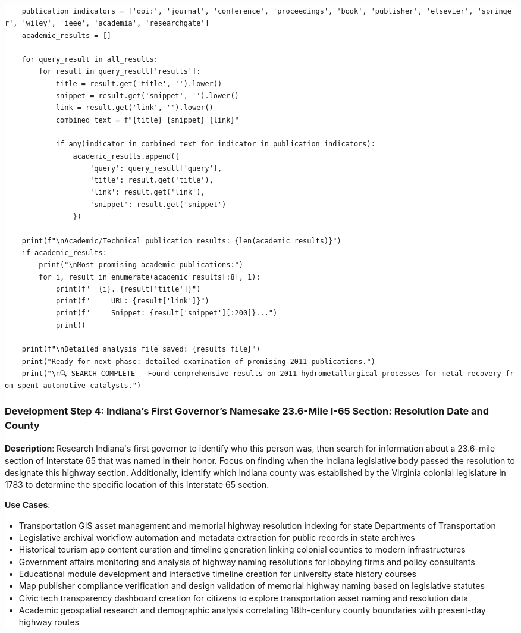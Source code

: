 ```
    publication_indicators = ['doi:', 'journal', 'conference', 'proceedings', 'book', 'publisher', 'elsevier', 'springer', 'wiley', 'ieee', 'academia', 'researchgate']
    academic_results = []
    
    for query_result in all_results:
        for result in query_result['results']:
            title = result.get('title', '').lower()
            snippet = result.get('snippet', '').lower()
            link = result.get('link', '').lower()
            combined_text = f"{title} {snippet} {link}"
            
            if any(indicator in combined_text for indicator in publication_indicators):
                academic_results.append({
                    'query': query_result['query'],
                    'title': result.get('title'),
                    'link': result.get('link'),
                    'snippet': result.get('snippet')
                })
    
    print(f"\nAcademic/Technical publication results: {len(academic_results)}")
    if academic_results:
        print("\nMost promising academic publications:")
        for i, result in enumerate(academic_results[:8], 1):
            print(f"  {i}. {result['title']}")
            print(f"     URL: {result['link']}")
            print(f"     Snippet: {result['snippet'][:200]}...")
            print()
    
    print(f"\nDetailed analysis file saved: {results_file}")
    print("Ready for next phase: detailed examination of promising 2011 publications.")
    print("\n🔍 SEARCH COMPLETE - Found comprehensive results on 2011 hydrometallurgical processes for metal recovery from spent automotive catalysts.")
```

### Development Step 4: Indiana’s First Governor’s Namesake 23.6-Mile I-65 Section: Resolution Date and County

**Description**: Research Indiana's first governor to identify who this person was, then search for information about a 23.6-mile section of Interstate 65 that was named in their honor. Focus on finding when the Indiana legislative body passed the resolution to designate this highway section. Additionally, identify which Indiana county was established by the Virginia colonial legislature in 1783 to determine the specific location of this Interstate 65 section.

**Use Cases**:
- Transportation GIS asset management and memorial highway resolution indexing for state Departments of Transportation
- Legislative archival workflow automation and metadata extraction for public records in state archives
- Historical tourism app content curation and timeline generation linking colonial counties to modern infrastructures
- Government affairs monitoring and analysis of highway naming resolutions for lobbying firms and policy consultants
- Educational module development and interactive timeline creation for university state history courses
- Map publisher compliance verification and design validation of memorial highway naming based on legislative statutes
- Civic tech transparency dashboard creation for citizens to explore transportation asset naming and resolution data
- Academic geospatial research and demographic analysis correlating 18th-century county boundaries with present-day highway routes

